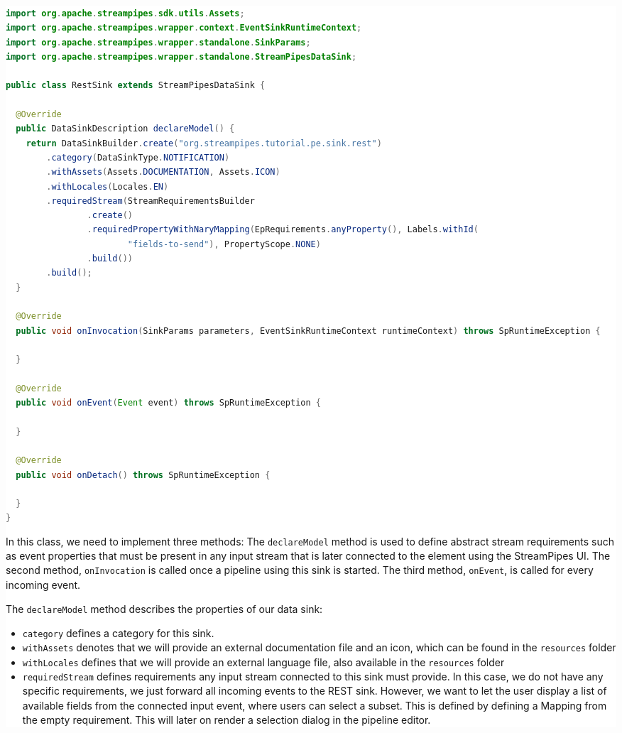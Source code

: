 ```java
import org.apache.streampipes.sdk.utils.Assets;
import org.apache.streampipes.wrapper.context.EventSinkRuntimeContext;
import org.apache.streampipes.wrapper.standalone.SinkParams;
import org.apache.streampipes.wrapper.standalone.StreamPipesDataSink;

public class RestSink extends StreamPipesDataSink {

  @Override
  public DataSinkDescription declareModel() {
    return DataSinkBuilder.create("org.streampipes.tutorial.pe.sink.rest")
        .category(DataSinkType.NOTIFICATION)
        .withAssets(Assets.DOCUMENTATION, Assets.ICON)
        .withLocales(Locales.EN)
        .requiredStream(StreamRequirementsBuilder
                .create()
                .requiredPropertyWithNaryMapping(EpRequirements.anyProperty(), Labels.withId(
                        "fields-to-send"), PropertyScope.NONE)
                .build())
        .build();
  }

  @Override
  public void onInvocation(SinkParams parameters, EventSinkRuntimeContext runtimeContext) throws SpRuntimeException {

  }

  @Override
  public void onEvent(Event event) throws SpRuntimeException {

  }

  @Override
  public void onDetach() throws SpRuntimeException {

  }
}


```

In this class, we need to implement three methods: The `declareModel` method is used to define abstract stream requirements such as event properties that must be present in any input stream that is later connected to the element using the StreamPipes UI.
The second method, `onInvocation` is called once a pipeline using this sink is started. The third method, `onEvent`, is called for every incoming event.

The ``declareModel`` method describes the properties of our data sink:
* ``category`` defines a category for this sink.
* ``withAssets`` denotes that we will provide an external documentation file and an icon, which can be found in the ``resources`` folder
* ``withLocales`` defines that we will provide an external language file, also available in the ``resources`` folder
* ``requiredStream`` defines requirements any input stream connected to this sink must provide. In this case, we do not have any specific requirements, we just forward all incoming events to the REST sink. However, we want to let the user display a list of available fields from the connected input event, where users can select a subset. This is defined by defining a Mapping from the empty requirement. This will later on render a selection dialog in the pipeline editor.
